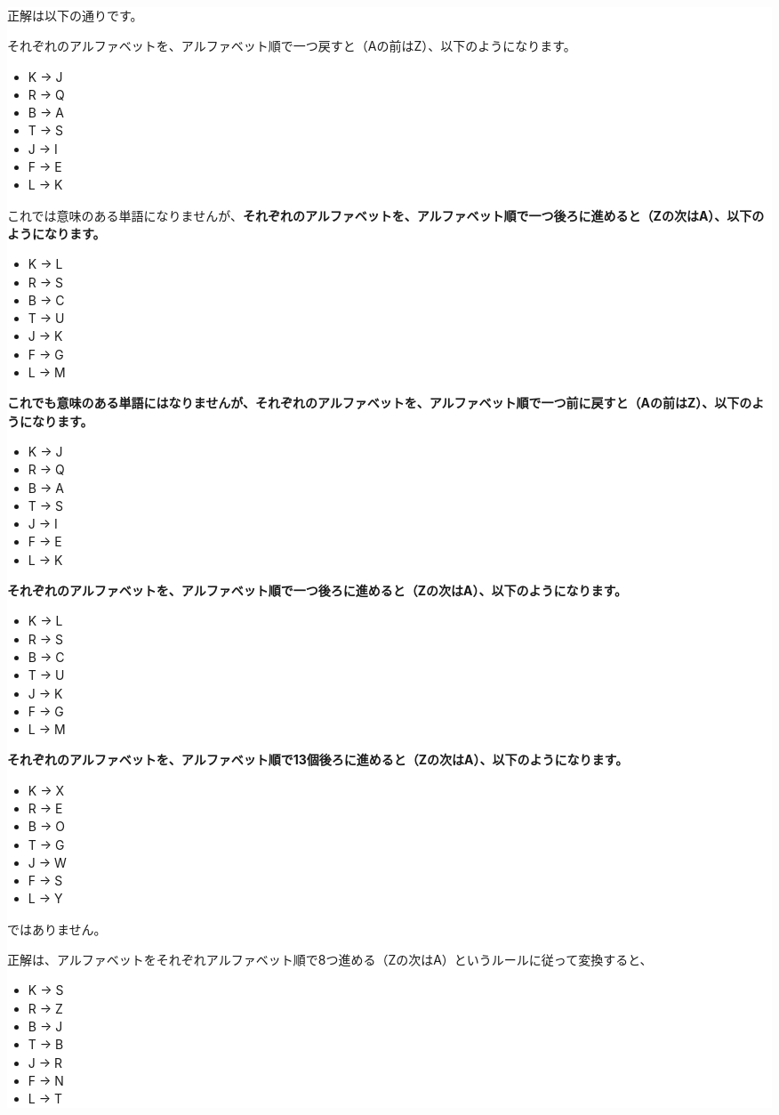 正解は以下の通りです。

それぞれのアルファベットを、アルファベット順で一つ戻すと（Aの前はZ）、以下のようになります。

* K → J
* R → Q
* B → A
* T → S
* J → I
* F → E
* L → K

これでは意味のある単語になりませんが、**それぞれのアルファベットを、アルファベット順で一つ後ろに進めると（Zの次はA）、以下のようになります。**

* K → L
* R → S
* B → C
* T → U
* J → K
* F → G
* L → M

**これでも意味のある単語にはなりませんが、それぞれのアルファベットを、アルファベット順で一つ前に戻すと（Aの前はZ）、以下のようになります。**

* K → J
* R → Q
* B → A
* T → S
* J → I
* F → E
* L → K

**それぞれのアルファベットを、アルファベット順で一つ後ろに進めると（Zの次はA）、以下のようになります。**

* K → L
* R → S
* B → C
* T → U
* J → K
* F → G
* L → M

**それぞれのアルファベットを、アルファベット順で13個後ろに進めると（Zの次はA）、以下のようになります。**

* K → X
* R → E
* B → O
* T → G
* J → W
* F → S
* L → Y

ではありません。

正解は、アルファベットをそれぞれアルファベット順で8つ進める（Zの次はA）というルールに従って変換すると、

* K → S
* R → Z
* B → J
* T → B
* J → R
* F → N
* L → T
